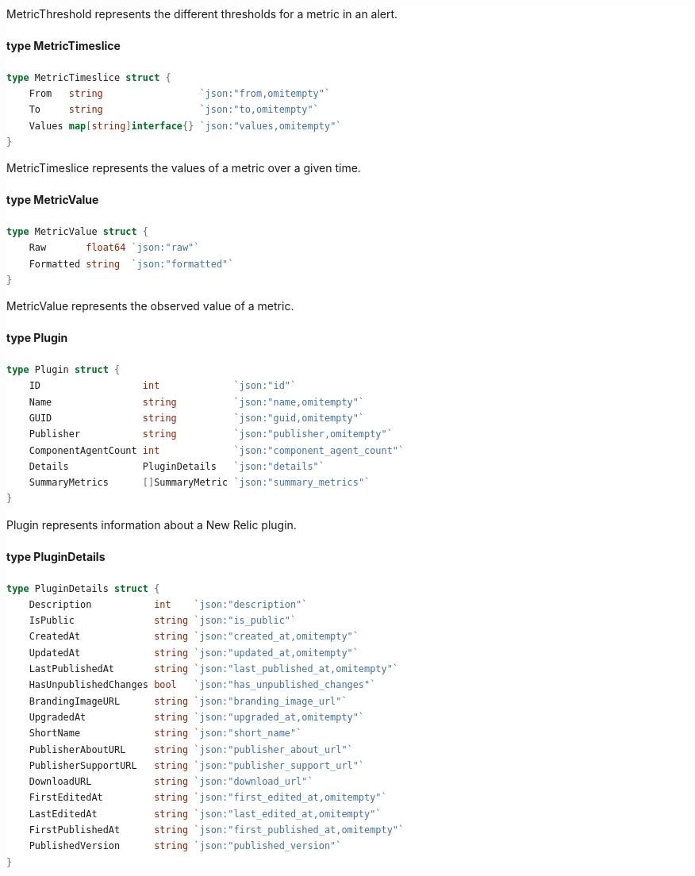 MetricThreshold represents the different thresholds for a metric in an alert.

#### type MetricTimeslice

```go
type MetricTimeslice struct {
	From   string                 `json:"from,omitempty"`
	To     string                 `json:"to,omitempty"`
	Values map[string]interface{} `json:"values,omitempty"`
}
```

MetricTimeslice represents the values of a metric over a given time.

#### type MetricValue

```go
type MetricValue struct {
	Raw       float64 `json:"raw"`
	Formatted string  `json:"formatted"`
}
```

MetricValue represents the observed value of a metric.

#### type Plugin

```go
type Plugin struct {
	ID                  int             `json:"id"`
	Name                string          `json:"name,omitempty"`
	GUID                string          `json:"guid,omitempty"`
	Publisher           string          `json:"publisher,omitempty"`
	ComponentAgentCount int             `json:"component_agent_count"`
	Details             PluginDetails   `json:"details"`
	SummaryMetrics      []SummaryMetric `json:"summary_metrics"`
}
```

Plugin represents information about a New Relic plugin.

#### type PluginDetails

```go
type PluginDetails struct {
	Description           int    `json:"description"`
	IsPublic              string `json:"is_public"`
	CreatedAt             string `json:"created_at,omitempty"`
	UpdatedAt             string `json:"updated_at,omitempty"`
	LastPublishedAt       string `json:"last_published_at,omitempty"`
	HasUnpublishedChanges bool   `json:"has_unpublished_changes"`
	BrandingImageURL      string `json:"branding_image_url"`
	UpgradedAt            string `json:"upgraded_at,omitempty"`
	ShortName             string `json:"short_name"`
	PublisherAboutURL     string `json:"publisher_about_url"`
	PublisherSupportURL   string `json:"publisher_support_url"`
	DownloadURL           string `json:"download_url"`
	FirstEditedAt         string `json:"first_edited_at,omitempty"`
	LastEditedAt          string `json:"last_edited_at,omitempty"`
	FirstPublishedAt      string `json:"first_published_at,omitempty"`
	PublishedVersion      string `json:"published_version"`
}
```
